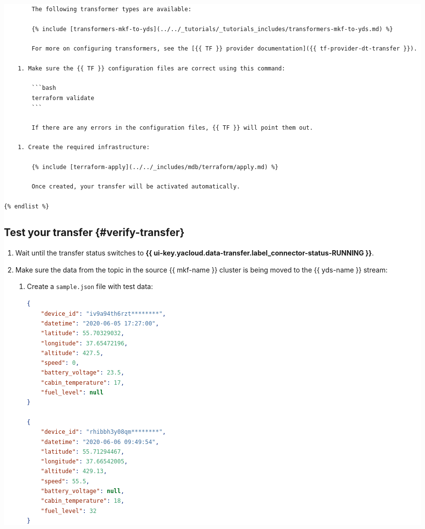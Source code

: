             The following transformer types are available:

            {% include [transformers-mkf-to-yds](../../_tutorials/_tutorials_includes/transformers-mkf-to-yds.md) %}

            For more on configuring transformers, see the [{{ TF }} provider documentation]({{ tf-provider-dt-transfer }}).

        1. Make sure the {{ TF }} configuration files are correct using this command:

            ```bash
            terraform validate
            ```

            If there are any errors in the configuration files, {{ TF }} will point them out.

        1. Create the required infrastructure:

            {% include [terraform-apply](../../_includes/mdb/terraform/apply.md) %}

            Once created, your transfer will be activated automatically.

    {% endlist %}

## Test your transfer {#verify-transfer}

1. Wait until the transfer status switches to **{{ ui-key.yacloud.data-transfer.label_connector-status-RUNNING }}**.
1. Make sure the data from the topic in the source {{ mkf-name }} cluster is being moved to the {{ yds-name }} stream:

    1. Create a `sample.json` file with test data:

        ```json
        {
            "device_id": "iv9a94th6rzt********",
            "datetime": "2020-06-05 17:27:00",
            "latitude": 55.70329032,
            "longitude": 37.65472196,
            "altitude": 427.5,
            "speed": 0,
            "battery_voltage": 23.5,
            "cabin_temperature": 17,
            "fuel_level": null
        }

        {
            "device_id": "rhibbh3y08qm********",
            "datetime": "2020-06-06 09:49:54",
            "latitude": 55.71294467,
            "longitude": 37.66542005,
            "altitude": 429.13,
            "speed": 55.5,
            "battery_voltage": null,
            "cabin_temperature": 18,
            "fuel_level": 32
        }
